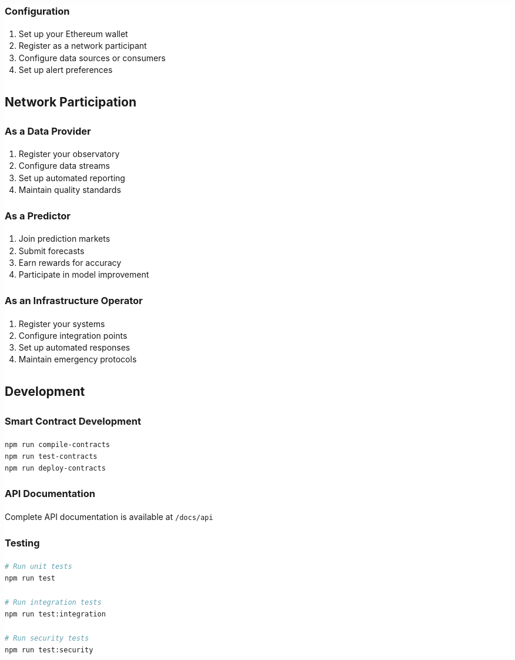 ### Configuration

1. Set up your Ethereum wallet
2. Register as a network participant
3. Configure data sources or consumers
4. Set up alert preferences

## Network Participation

### As a Data Provider

1. Register your observatory
2. Configure data streams
3. Set up automated reporting
4. Maintain quality standards

### As a Predictor

1. Join prediction markets
2. Submit forecasts
3. Earn rewards for accuracy
4. Participate in model improvement

### As an Infrastructure Operator

1. Register your systems
2. Configure integration points
3. Set up automated responses
4. Maintain emergency protocols

## Development

### Smart Contract Development

```solidity
npm run compile-contracts
npm run test-contracts
npm run deploy-contracts
```

### API Documentation

Complete API documentation is available at `/docs/api`

### Testing

```bash
# Run unit tests
npm run test

# Run integration tests
npm run test:integration

# Run security tests
npm run test:security
```
